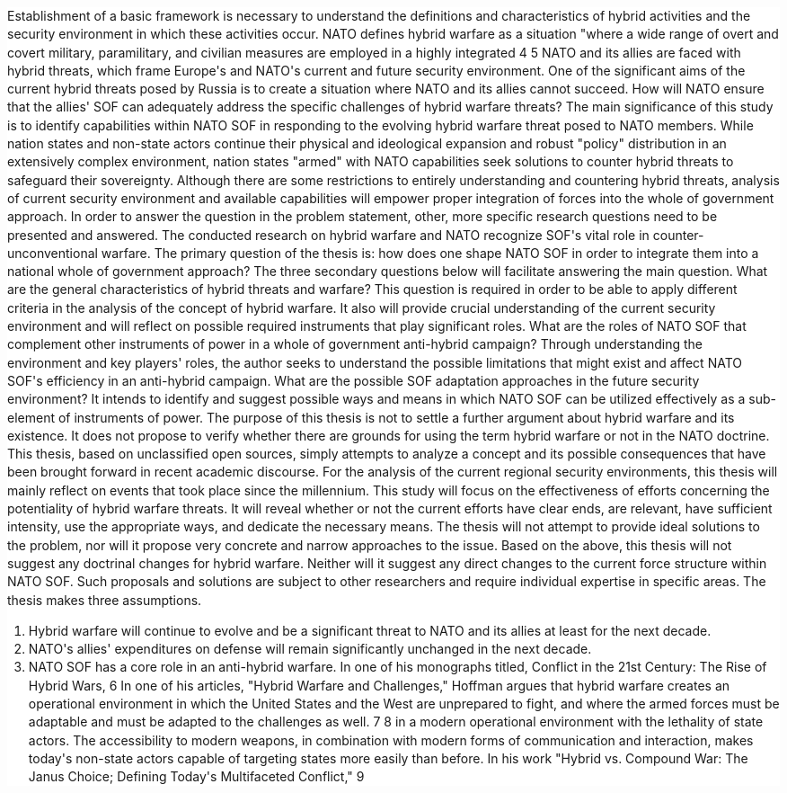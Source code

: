 Establishment of a basic framework is necessary to understand the definitions and characteristics of hybrid activities and the security environment in which these activities occur. NATO defines hybrid warfare as a situation "where a wide range of overt and covert military, paramilitary, and civilian measures are employed in a highly integrated 
4
5
NATO and its allies are faced with hybrid threats, which frame Europe's and NATO's current and future security environment. One of the significant aims of the current hybrid threats posed by Russia is to create a situation where NATO and its allies cannot succeed. How will NATO ensure that the allies' SOF can adequately address the specific challenges of hybrid warfare threats?
The main significance of this study is to identify capabilities within NATO SOF in responding to the evolving hybrid warfare threat posed to NATO members. While nation states and non-state actors continue their physical and ideological expansion and robust "policy" distribution in an extensively complex environment, nation states "armed" with NATO capabilities seek solutions to counter hybrid threats to safeguard their sovereignty. Although there are some restrictions to entirely understanding and countering hybrid threats, analysis of current security environment and available capabilities will empower proper integration of forces into the whole of government approach.
In order to answer the question in the problem statement, other, more specific research questions need to be presented and answered. The conducted research on hybrid warfare and NATO recognize SOF's vital role in counter-unconventional warfare.
The primary question of the thesis is: how does one shape NATO SOF in order to integrate them into a national whole of government approach? The three secondary questions below will facilitate answering the main question.
What are the general characteristics of hybrid threats and warfare? This question is required in order to be able to apply different criteria in the analysis of the concept of hybrid warfare. It also will provide crucial understanding of the current security environment and will reflect on possible required instruments that play significant roles.
What are the roles of NATO SOF that complement other instruments of power in a whole of government anti-hybrid campaign? Through understanding the environment and key players' roles, the author seeks to understand the possible limitations that might exist and affect NATO SOF's efficiency in an anti-hybrid campaign.
What are the possible SOF adaptation approaches in the future security environment? It intends to identify and suggest possible ways and means in which NATO SOF can be utilized effectively as a sub-element of instruments of power.
The purpose of this thesis is not to settle a further argument about hybrid warfare and its existence. It does not propose to verify whether there are grounds for using the term hybrid warfare or not in the NATO doctrine. This thesis, based on unclassified open sources, simply attempts to analyze a concept and its possible consequences that have been brought forward in recent academic discourse. For the analysis of the current regional security environments, this thesis will mainly reflect on events that took place since the millennium. This study will focus on the effectiveness of efforts concerning the potentiality of hybrid warfare threats. It will reveal whether or not the current efforts have clear ends, are relevant, have sufficient intensity, use the appropriate ways, and dedicate the necessary means. The thesis will not attempt to provide ideal solutions to the problem, nor will it propose very concrete and narrow approaches to the issue. Based on the above, this thesis will not suggest any doctrinal changes for hybrid warfare. Neither will it suggest any direct changes to the current force structure within NATO SOF. Such proposals and solutions are subject to other researchers and require individual expertise in specific areas.
The thesis makes three assumptions.
1. Hybrid warfare will continue to evolve and be a significant threat to NATO and its allies at least for the next decade.
2. NATO's allies' expenditures on defense will remain significantly unchanged in the next decade.
3. NATO SOF has a core role in an anti-hybrid warfare. In one of his monographs titled, Conflict in the 21st Century: The Rise of Hybrid Wars, 
6
In one of his articles, "Hybrid Warfare and Challenges," Hoffman argues that hybrid warfare creates an operational environment in which the United States and the West are unprepared to fight, and where the armed forces must be adaptable and must be adapted to the challenges as well. 
7
8
in a modern operational environment with the lethality of state actors. The accessibility to modern weapons, in combination with modern forms of communication and interaction, makes today's non-state actors capable of targeting states more easily than before.
In his work "Hybrid vs. Compound War: The Janus Choice; Defining Today's Multifaceted Conflict," 
9